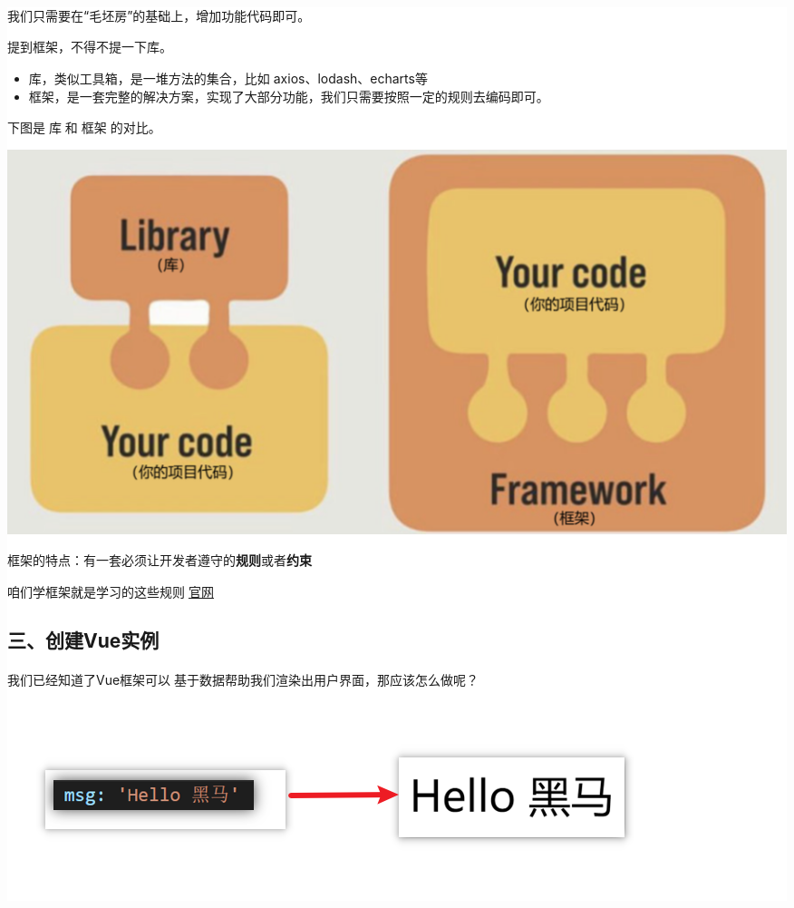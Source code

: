 我们只需要在“毛坯房”的基础上，增加功能代码即可。

提到框架，不得不提一下库。

- 库，类似工具箱，是一堆方法的集合，比如 axios、lodash、echarts等
- 框架，是一套完整的解决方案，实现了大部分功能，我们只需要按照一定的规则去编码即可。

下图是 库 和 框架 的对比。

![68187662027](assets/1681876620277.png)

框架的特点：有一套必须让开发者遵守的**规则**或者**约束**

咱们学框架就是学习的这些规则 [官网](https://v2.cn.vuejs.org/)

## 三、创建Vue实例

我们已经知道了Vue框架可以 基于数据帮助我们渲染出用户界面，那应该怎么做呢？

![68187719013](assets/1681877190137.png)
